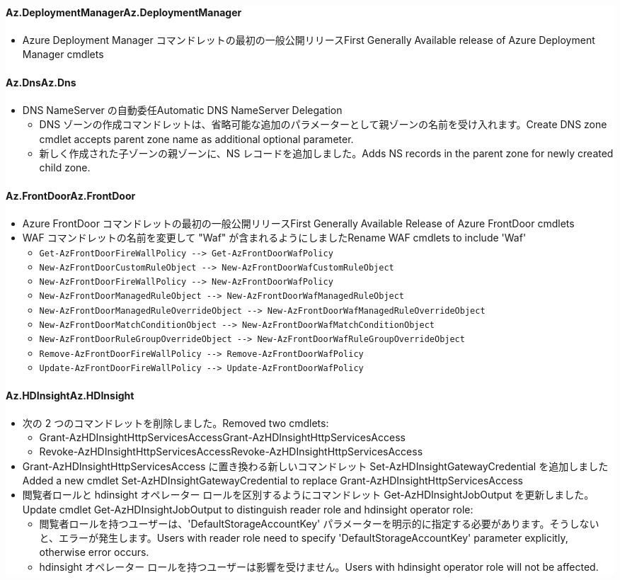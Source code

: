 #### <a name="azdeploymentmanager"></a><span data-ttu-id="96af7-117">Az.DeploymentManager</span><span class="sxs-lookup"><span data-stu-id="96af7-117">Az.DeploymentManager</span></span>
* <span data-ttu-id="96af7-118">Azure Deployment Manager コマンドレットの最初の一般公開リリース</span><span class="sxs-lookup"><span data-stu-id="96af7-118">First Generally Available release of Azure Deployment Manager cmdlets</span></span>

#### <a name="azdns"></a><span data-ttu-id="96af7-119">Az.Dns</span><span class="sxs-lookup"><span data-stu-id="96af7-119">Az.Dns</span></span>
* <span data-ttu-id="96af7-120">DNS NameServer の自動委任</span><span class="sxs-lookup"><span data-stu-id="96af7-120">Automatic DNS NameServer Delegation</span></span>
    - <span data-ttu-id="96af7-121">DNS ゾーンの作成コマンドレットは、省略可能な追加のパラメーターとして親ゾーンの名前を受け入れます。</span><span class="sxs-lookup"><span data-stu-id="96af7-121">Create DNS zone cmdlet accepts parent zone name as additional optional parameter.</span></span>
    - <span data-ttu-id="96af7-122">新しく作成された子ゾーンの親ゾーンに、NS レコードを追加しました。</span><span class="sxs-lookup"><span data-stu-id="96af7-122">Adds NS records in the parent zone for newly created child zone.</span></span>

#### <a name="azfrontdoor"></a><span data-ttu-id="96af7-123">Az.FrontDoor</span><span class="sxs-lookup"><span data-stu-id="96af7-123">Az.FrontDoor</span></span>
* <span data-ttu-id="96af7-124">Azure FrontDoor コマンドレットの最初の一般公開リリース</span><span class="sxs-lookup"><span data-stu-id="96af7-124">First Generally Available Release of Azure FrontDoor cmdlets</span></span>
* <span data-ttu-id="96af7-125">WAF コマンドレットの名前を変更して "Waf" が含まれるようにしました</span><span class="sxs-lookup"><span data-stu-id="96af7-125">Rename WAF cmdlets to include 'Waf'</span></span>
    - `Get-AzFrontDoorFireWallPolicy --> Get-AzFrontDoorWafPolicy`
    - `New-AzFrontDoorCustomRuleObject --> New-AzFrontDoorWafCustomRuleObject`
    - `New-AzFrontDoorFireWallPolicy --> New-AzFrontDoorWafPolicy`
    - `New-AzFrontDoorManagedRuleObject --> New-AzFrontDoorWafManagedRuleObject`
    - `New-AzFrontDoorManagedRuleOverrideObject --> New-AzFrontDoorWafManagedRuleOverrideObject`
    - `New-AzFrontDoorMatchConditionObject --> New-AzFrontDoorWafMatchConditionObject`
    - `New-AzFrontDoorRuleGroupOverrideObject --> New-AzFrontDoorWafRuleGroupOverrideObject`
    - `Remove-AzFrontDoorFireWallPolicy --> Remove-AzFrontDoorWafPolicy`
    - `Update-AzFrontDoorFireWallPolicy --> Update-AzFrontDoorWafPolicy`
#### <a name="azhdinsight"></a><span data-ttu-id="96af7-126">Az.HDInsight</span><span class="sxs-lookup"><span data-stu-id="96af7-126">Az.HDInsight</span></span>
* <span data-ttu-id="96af7-127">次の 2 つのコマンドレットを削除しました。</span><span class="sxs-lookup"><span data-stu-id="96af7-127">Removed two cmdlets:</span></span>
    - <span data-ttu-id="96af7-128">Grant-AzHDInsightHttpServicesAccess</span><span class="sxs-lookup"><span data-stu-id="96af7-128">Grant-AzHDInsightHttpServicesAccess</span></span>
    - <span data-ttu-id="96af7-129">Revoke-AzHDInsightHttpServicesAccess</span><span class="sxs-lookup"><span data-stu-id="96af7-129">Revoke-AzHDInsightHttpServicesAccess</span></span>
* <span data-ttu-id="96af7-130">Grant-AzHDInsightHttpServicesAccess に置き換わる新しいコマンドレット Set-AzHDInsightGatewayCredential を追加しました</span><span class="sxs-lookup"><span data-stu-id="96af7-130">Added a new cmdlet Set-AzHDInsightGatewayCredential to replace Grant-AzHDInsightHttpServicesAccess</span></span>
* <span data-ttu-id="96af7-131">閲覧者ロールと hdinsight オペレーター ロールを区別するようにコマンドレット Get-AzHDInsightJobOutput を更新しました。</span><span class="sxs-lookup"><span data-stu-id="96af7-131">Update cmdlet Get-AzHDInsightJobOutput to distinguish reader role and hdinsight operator role:</span></span>
    - <span data-ttu-id="96af7-132">閲覧者ロールを持つユーザーは、'DefaultStorageAccountKey' パラメーターを明示的に指定する必要があります。そうしないと、エラーが発生します。</span><span class="sxs-lookup"><span data-stu-id="96af7-132">Users with reader role need to specify 'DefaultStorageAccountKey' parameter explicitly, otherwise error occurs.</span></span>
    - <span data-ttu-id="96af7-133">hdinsight オペレーター ロールを持つユーザーは影響を受けません。</span><span class="sxs-lookup"><span data-stu-id="96af7-133">Users with hdinsight operator role will not be affected.</span></span>
